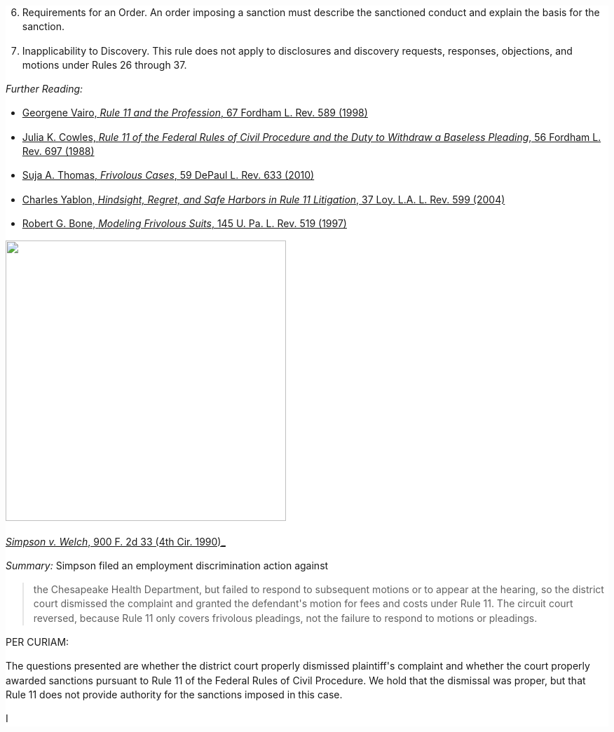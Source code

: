  6. Requirements for an Order. An order imposing a sanction must
 describe the sanctioned conduct and explain the basis for the
 sanction.

4. Inapplicability to Discovery. This rule does not apply to
 disclosures and discovery requests, responses, objections, and
 motions under Rules 26 through 37.

_Further Reading:_

- [Georgene Vairo, _Rule 11 and the Profession_, 67
 Fordham L. Rev.
 589 (1998)](https://ir.lawnet.fordham.edu/cgi/viewcontent.cgi?referer=https://www.google.com/&httpsredir=1&article=3514&context=flr)

- [Julia K. Cowles, _Rule 11 of the Federal Rules of Civil
 Procedure and the Duty to Withdraw a Baseless Pleading_, 56
 Fordham L. Rev.
 697 (1988)](https://ir.lawnet.fordham.edu/cgi/viewcontent.cgi?article=2779&context=flr)

- [Suja A. Thomas, _Frivolous Cases_, 59 DePaul L. Rev.
 633 (2010)](https://via.library.depaul.edu/cgi/viewcontent.cgi?referer=https://www.google.com/&httpsredir=1&article=1180&context=law-review)

- [Charles Yablon, _Hindsight, Regret, and Safe Harbors in
 Rule 11 Litigation_, 37 Loy. L.A. L. Rev.
 599 (2004)](https://digitalcommons.lmu.edu/cgi/viewcontent.cgi?referer=https://www.google.com/&httpsredir=1&article=2414&context=llr)

- [Robert G. Bone, _Modeling Frivolous Suits_, 145 U. Pa. L.
 Rev.
 519 (1997)](https://scholarship.law.upenn.edu/cgi/viewcontent.cgi?article=3478&context=penn_law_review)

<img src="/assets/images/image4.png" style="width:4.16667in;height:4.16667in" />

[_Simpson v. Welch_, 900 F. 2d 33 (4th Cir.
1990)_](https://scholar.google.com/scholar_case?case=17358870766699773331)

_Summary:_ Simpson filed an employment discrimination action against
> the Chesapeake Health Department, but failed to respond to subsequent
> motions or to appear at the hearing, so the district court dismissed
> the complaint and granted the defendant's motion for fees and costs
> under Rule 11. The circuit court reversed, because Rule 11 only covers
> frivolous pleadings, not the failure to respond to motions or
> pleadings.

PER CURIAM:

The questions presented are whether the district court properly
dismissed plaintiff's complaint and whether the court properly awarded
sanctions pursuant to Rule 11 of the Federal Rules of Civil Procedure.
We hold that the dismissal was proper, but that Rule 11 does not provide
authority for the sanctions imposed in this case.

I

